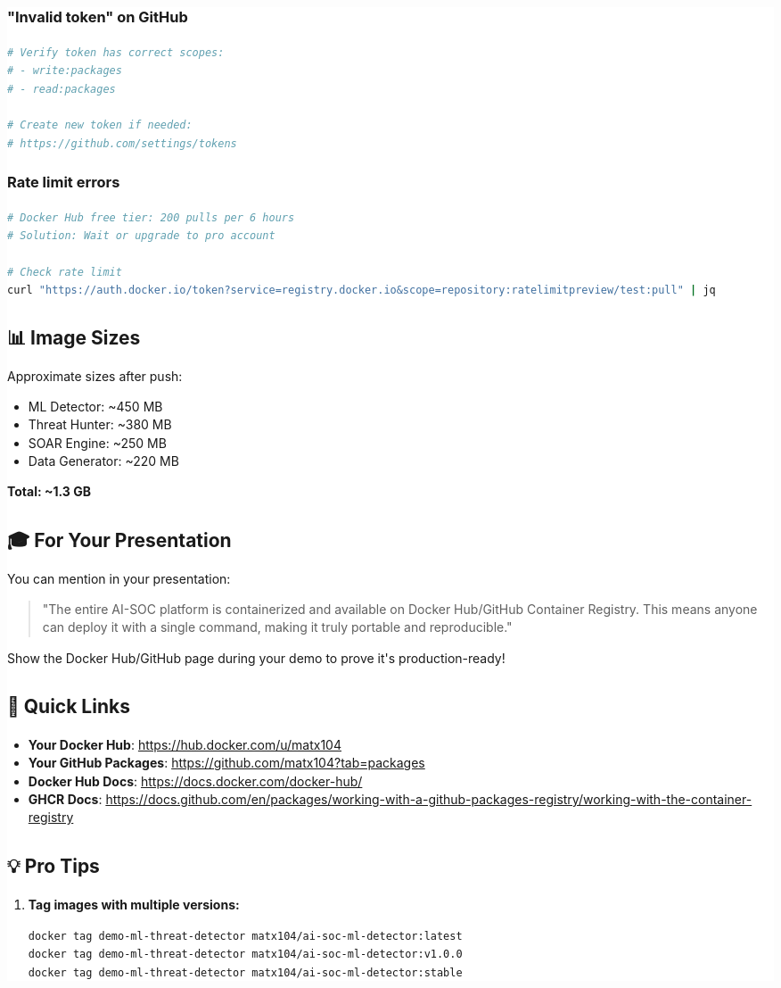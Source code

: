 ### "Invalid token" on GitHub
```bash
# Verify token has correct scopes:
# - write:packages
# - read:packages

# Create new token if needed:
# https://github.com/settings/tokens
```

### Rate limit errors
```bash
# Docker Hub free tier: 200 pulls per 6 hours
# Solution: Wait or upgrade to pro account

# Check rate limit
curl "https://auth.docker.io/token?service=registry.docker.io&scope=repository:ratelimitpreview/test:pull" | jq
```

## 📊 Image Sizes

Approximate sizes after push:
- ML Detector: ~450 MB
- Threat Hunter: ~380 MB
- SOAR Engine: ~250 MB
- Data Generator: ~220 MB

**Total: ~1.3 GB**

## 🎓 For Your Presentation

You can mention in your presentation:

> "The entire AI-SOC platform is containerized and available on Docker Hub/GitHub Container Registry. This means anyone can deploy it with a single command, making it truly portable and reproducible."

Show the Docker Hub/GitHub page during your demo to prove it's production-ready!

## 🔗 Quick Links

- **Your Docker Hub**: https://hub.docker.com/u/matx104
- **Your GitHub Packages**: https://github.com/matx104?tab=packages
- **Docker Hub Docs**: https://docs.docker.com/docker-hub/
- **GHCR Docs**: https://docs.github.com/en/packages/working-with-a-github-packages-registry/working-with-the-container-registry

## 💡 Pro Tips

1. **Tag images with multiple versions:**
   ```bash
   docker tag demo-ml-threat-detector matx104/ai-soc-ml-detector:latest
   docker tag demo-ml-threat-detector matx104/ai-soc-ml-detector:v1.0.0
   docker tag demo-ml-threat-detector matx104/ai-soc-ml-detector:stable
   ```
